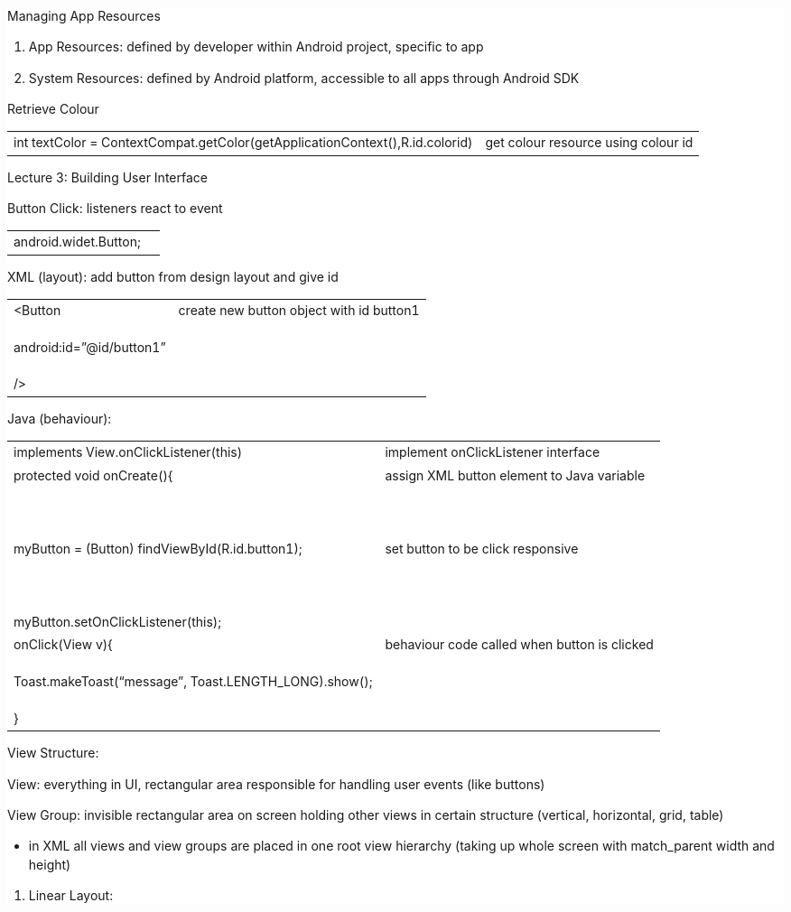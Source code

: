 Managing App Resources

1. App Resources: defined by developer within Android project, specific to app
    
2. System Resources: defined by Android platform, accessible to all apps through Android SDK
    

  

Retrieve Colour

  

|   |   |
|---|---|
|int textColor = ContextCompat.getColor(getApplicationContext(),R.id.colorid)|get colour resource using colour id|

  

Lecture 3: Building User Interface

  

Button Click: listeners react to event

  

|   |   |
|---|---|
|android.widet.Button;||

XML (layout): add button from design layout and give id

|   |   |
|---|---|
|<Button<br><br>android:id=”@id/button1”<br><br>/>|create new button object with id button1|

  

Java (behaviour):

|   |   |
|---|---|
|implements View.onClickListener(this)|implement onClickListener interface|
|protected void onCreate(){<br><br>  <br><br>myButton = (Button) findViewById(R.id.button1);<br><br>  <br><br>myButton.setOnClickListener(this);|assign XML button element to Java variable<br><br>  <br><br>set button to be click responsive|
|onClick(View v){<br><br>Toast.makeToast(“message”, Toast.LENGTH_LONG).show();<br><br>}|behaviour code called when button is clicked|

  

View Structure: 

View: everything in UI, rectangular area responsible for handling user events (like buttons)

View Group: invisible rectangular area on screen holding other views in certain structure (vertical, horizontal, grid, table)

- in XML all views and view groups are placed in one root view hierarchy (taking up whole screen with match_parent width and height)
    

1. Linear Layout:
    